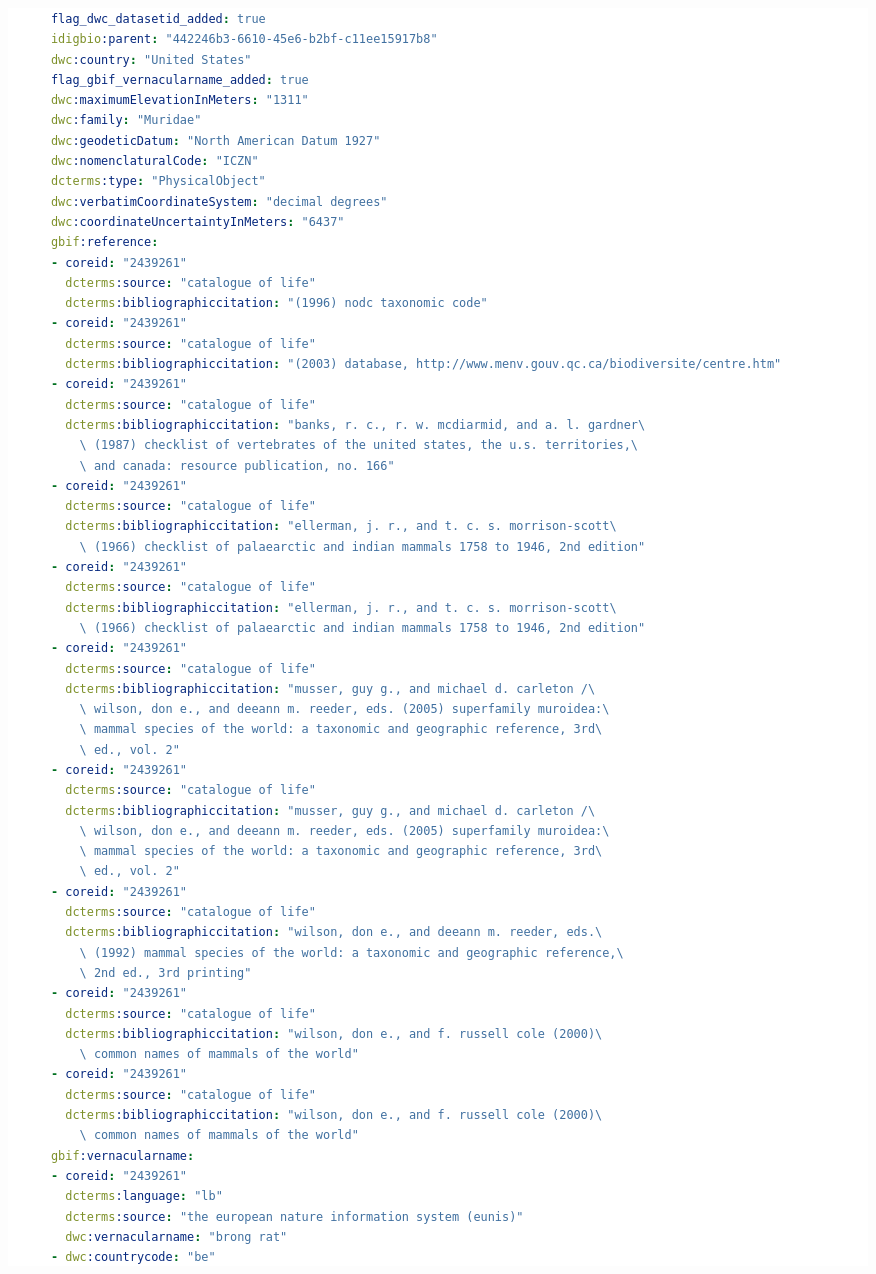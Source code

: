 ```yaml
      flag_dwc_datasetid_added: true
      idigbio:parent: "442246b3-6610-45e6-b2bf-c11ee15917b8"
      dwc:country: "United States"
      flag_gbif_vernacularname_added: true
      dwc:maximumElevationInMeters: "1311"
      dwc:family: "Muridae"
      dwc:geodeticDatum: "North American Datum 1927"
      dwc:nomenclaturalCode: "ICZN"
      dcterms:type: "PhysicalObject"
      dwc:verbatimCoordinateSystem: "decimal degrees"
      dwc:coordinateUncertaintyInMeters: "6437"
      gbif:reference:
      - coreid: "2439261"
        dcterms:source: "catalogue of life"
        dcterms:bibliographiccitation: "(1996) nodc taxonomic code"
      - coreid: "2439261"
        dcterms:source: "catalogue of life"
        dcterms:bibliographiccitation: "(2003) database, http://www.menv.gouv.qc.ca/biodiversite/centre.htm"
      - coreid: "2439261"
        dcterms:source: "catalogue of life"
        dcterms:bibliographiccitation: "banks, r. c., r. w. mcdiarmid, and a. l. gardner\
          \ (1987) checklist of vertebrates of the united states, the u.s. territories,\
          \ and canada: resource publication, no. 166"
      - coreid: "2439261"
        dcterms:source: "catalogue of life"
        dcterms:bibliographiccitation: "ellerman, j. r., and t. c. s. morrison-scott\
          \ (1966) checklist of palaearctic and indian mammals 1758 to 1946, 2nd edition"
      - coreid: "2439261"
        dcterms:source: "catalogue of life"
        dcterms:bibliographiccitation: "ellerman, j. r., and t. c. s. morrison-scott\
          \ (1966) checklist of palaearctic and indian mammals 1758 to 1946, 2nd edition"
      - coreid: "2439261"
        dcterms:source: "catalogue of life"
        dcterms:bibliographiccitation: "musser, guy g., and michael d. carleton /\
          \ wilson, don e., and deeann m. reeder, eds. (2005) superfamily muroidea:\
          \ mammal species of the world: a taxonomic and geographic reference, 3rd\
          \ ed., vol. 2"
      - coreid: "2439261"
        dcterms:source: "catalogue of life"
        dcterms:bibliographiccitation: "musser, guy g., and michael d. carleton /\
          \ wilson, don e., and deeann m. reeder, eds. (2005) superfamily muroidea:\
          \ mammal species of the world: a taxonomic and geographic reference, 3rd\
          \ ed., vol. 2"
      - coreid: "2439261"
        dcterms:source: "catalogue of life"
        dcterms:bibliographiccitation: "wilson, don e., and deeann m. reeder, eds.\
          \ (1992) mammal species of the world: a taxonomic and geographic reference,\
          \ 2nd ed., 3rd printing"
      - coreid: "2439261"
        dcterms:source: "catalogue of life"
        dcterms:bibliographiccitation: "wilson, don e., and f. russell cole (2000)\
          \ common names of mammals of the world"
      - coreid: "2439261"
        dcterms:source: "catalogue of life"
        dcterms:bibliographiccitation: "wilson, don e., and f. russell cole (2000)\
          \ common names of mammals of the world"
      gbif:vernacularname:
      - coreid: "2439261"
        dcterms:language: "lb"
        dcterms:source: "the european nature information system (eunis)"
        dwc:vernacularname: "brong rat"
      - dwc:countrycode: "be"
```